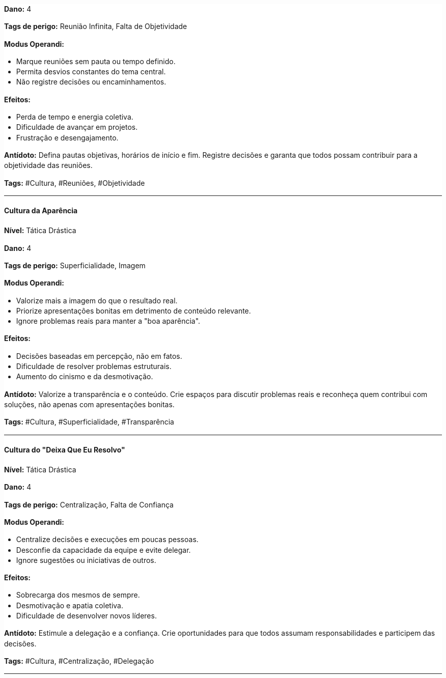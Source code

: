 **Dano:** 4

**Tags de perigo:** Reunião Infinita, Falta de Objetividade

**Modus Operandi:**
- Marque reuniões sem pauta ou tempo definido.
- Permita desvios constantes do tema central.
- Não registre decisões ou encaminhamentos.

**Efeitos:**
- Perda de tempo e energia coletiva.
- Dificuldade de avançar em projetos.
- Frustração e desengajamento.

**Antídoto:** Defina pautas objetivas, horários de início e fim. Registre decisões e garanta que todos possam contribuir para a objetividade das reuniões.

**Tags:** #Cultura, #Reuniões, #Objetividade

---

#### Cultura da Aparência
**Nível:** Tática Drástica

**Dano:** 4

**Tags de perigo:** Superficialidade, Imagem

**Modus Operandi:**
- Valorize mais a imagem do que o resultado real.
- Priorize apresentações bonitas em detrimento de conteúdo relevante.
- Ignore problemas reais para manter a "boa aparência".

**Efeitos:**
- Decisões baseadas em percepção, não em fatos.
- Dificuldade de resolver problemas estruturais.
- Aumento do cinismo e da desmotivação.

**Antídoto:** Valorize a transparência e o conteúdo. Crie espaços para discutir problemas reais e reconheça quem contribui com soluções, não apenas com apresentações bonitas.

**Tags:** #Cultura, #Superficialidade, #Transparência

---

#### Cultura do "Deixa Que Eu Resolvo"
**Nível:** Tática Drástica

**Dano:** 4

**Tags de perigo:** Centralização, Falta de Confiança

**Modus Operandi:**
- Centralize decisões e execuções em poucas pessoas.
- Desconfie da capacidade da equipe e evite delegar.
- Ignore sugestões ou iniciativas de outros.

**Efeitos:**
- Sobrecarga dos mesmos de sempre.
- Desmotivação e apatia coletiva.
- Dificuldade de desenvolver novos líderes.

**Antídoto:** Estimule a delegação e a confiança. Crie oportunidades para que todos assumam responsabilidades e participem das decisões.

**Tags:** #Cultura, #Centralização, #Delegação

---



